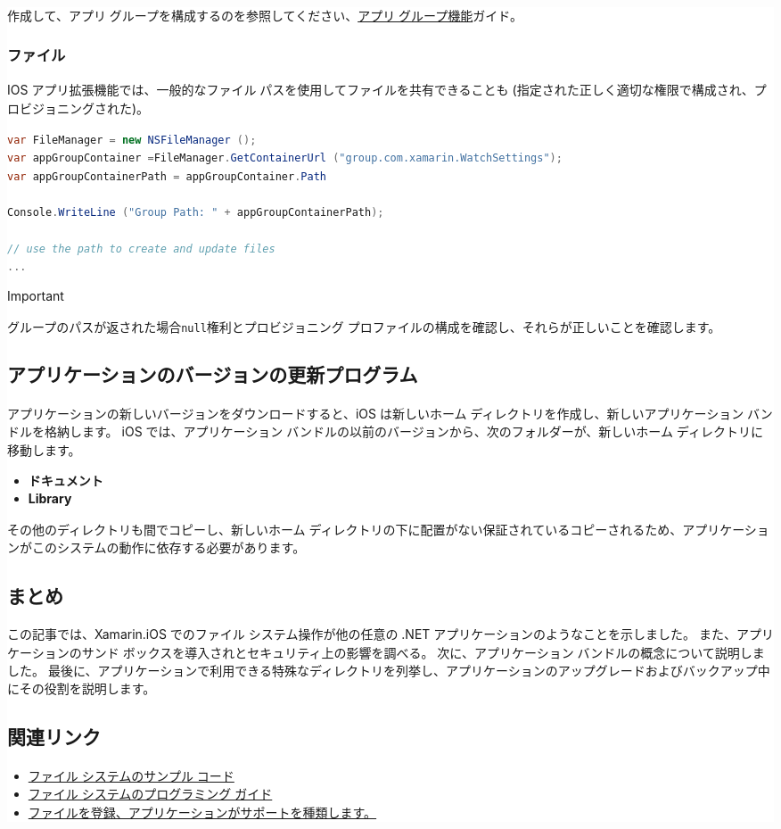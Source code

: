 作成して、アプリ グループを構成するのを参照してください、[アプリ グループ機能](~/ios/deploy-test/provisioning/capabilities/app-groups-capabilities.md)ガイド。

### <a name="files"></a>ファイル

IOS アプリ拡張機能では、一般的なファイル パスを使用してファイルを共有できることも (指定された正しく適切な権限で構成され、プロビジョニングされた)。

```csharp
var FileManager = new NSFileManager ();
var appGroupContainer =FileManager.GetContainerUrl ("group.com.xamarin.WatchSettings");
var appGroupContainerPath = appGroupContainer.Path

Console.WriteLine ("Group Path: " + appGroupContainerPath);

// use the path to create and update files
...
```

> [!IMPORTANT]
> グループのパスが返された場合`null`権利とプロビジョニング プロファイルの構成を確認し、それらが正しいことを確認します。

## <a name="application-version-updates"></a>アプリケーションのバージョンの更新プログラム

アプリケーションの新しいバージョンをダウンロードすると、iOS は新しいホーム ディレクトリを作成し、新しいアプリケーション バンドルを格納します。 iOS では、アプリケーション バンドルの以前のバージョンから、次のフォルダーが、新しいホーム ディレクトリに移動します。

- **ドキュメント**
- **Library**

その他のディレクトリも間でコピーし、新しいホーム ディレクトリの下に配置がない保証されているコピーされるため、アプリケーションがこのシステムの動作に依存する必要があります。

## <a name="summary"></a>まとめ

この記事では、Xamarin.iOS でのファイル システム操作が他の任意の .NET アプリケーションのようなことを示しました。 また、アプリケーションのサンド ボックスを導入されとセキュリティ上の影響を調べる。 次に、アプリケーション バンドルの概念について説明しました。 最後に、アプリケーションで利用できる特殊なディレクトリを列挙し、アプリケーションのアップグレードおよびバックアップ中にその役割を説明します。

## <a name="related-links"></a>関連リンク

- [ファイル システムのサンプル コード](https://developer.xamarin.com/samples/monotouch/FileSystemSampleCode/)
- [ファイル システムのプログラミング ガイド](https://developer.apple.com/library/ios/#documentation/FileManagement/Conceptual/FileSystemProgrammingGUide/Introduction/Introduction.html)
- [ファイルを登録、アプリケーションがサポートを種類します。](https://developer.apple.com/library/ios/#documentation/FileManagement/Conceptual/DocumentInteraction_TopicsForIOS/Articles/RegisteringtheFileTypesYourAppSupports.html#/apple_ref/doc/uid/TP40010411-SW1)
